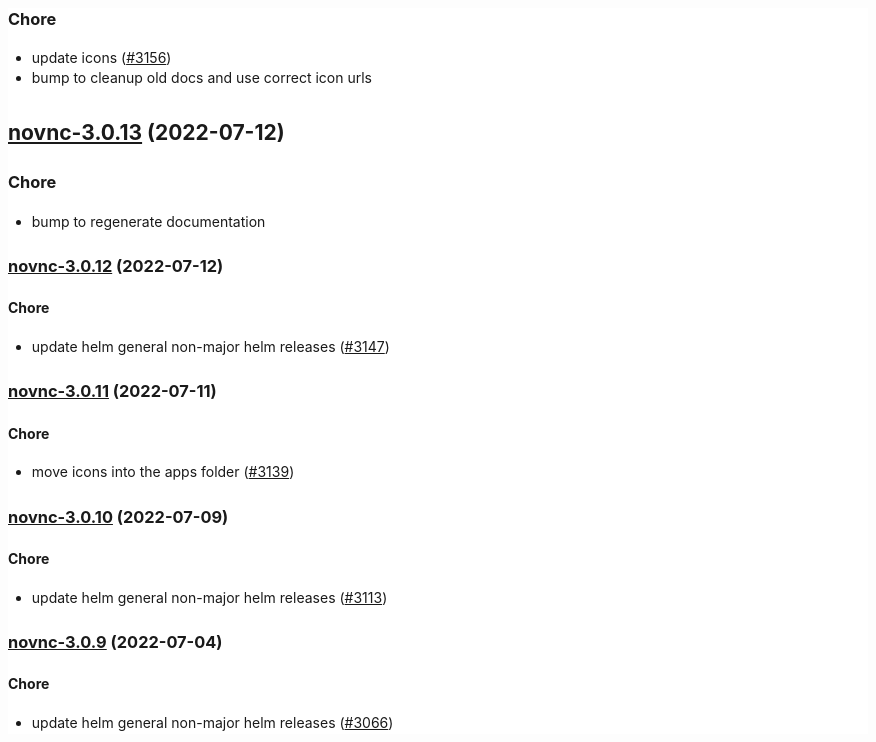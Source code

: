 ### Chore

- update icons ([#3156](https://github.com/truecharts/apps/issues/3156))
- bump to cleanup old docs and use correct icon urls



## [novnc-3.0.13](https://github.com/truecharts/apps/compare/novnc-3.0.12...novnc-3.0.13) (2022-07-12)

### Chore

- bump to regenerate documentation



<a name="novnc-3.0.12"></a>
### [novnc-3.0.12](https://github.com/truecharts/apps/compare/novnc-3.0.11...novnc-3.0.12) (2022-07-12)

#### Chore

* update helm general non-major helm releases ([#3147](https://github.com/truecharts/apps/issues/3147))



<a name="novnc-3.0.11"></a>
### [novnc-3.0.11](https://github.com/truecharts/apps/compare/novnc-3.0.10...novnc-3.0.11) (2022-07-11)

#### Chore

* move icons into the apps folder ([#3139](https://github.com/truecharts/apps/issues/3139))



<a name="novnc-3.0.10"></a>
### [novnc-3.0.10](https://github.com/truecharts/apps/compare/novnc-3.0.9...novnc-3.0.10) (2022-07-09)

#### Chore

* update helm general non-major helm releases ([#3113](https://github.com/truecharts/apps/issues/3113))



<a name="novnc-3.0.9"></a>
### [novnc-3.0.9](https://github.com/truecharts/apps/compare/novnc-3.0.8...novnc-3.0.9) (2022-07-04)

#### Chore

* update helm general non-major helm releases ([#3066](https://github.com/truecharts/apps/issues/3066))
